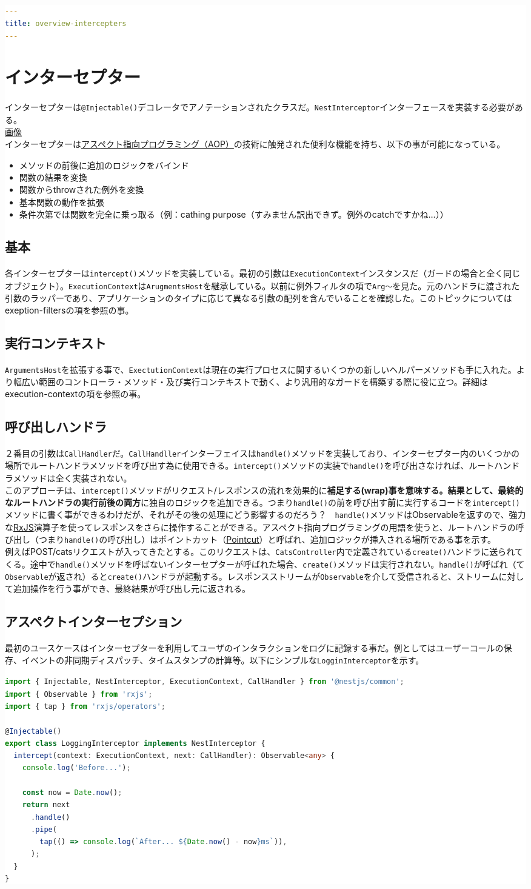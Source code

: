 ```yaml
---
title: overview-intercepters
---
```


# インターセプター
インターセプターは`@Injectable()`デコレータでアノテーションされたクラスだ。`NestInterceptor`インターフェースを実装する必要がある。  
[画像](https://docs.nestjs.com/assets/Interceptors_1.png)  
インターセプターは[アスペクト指向プログラミング（AOP）](https://en.wikipedia.org/wiki/Aspect-oriented_programming)の技術に触発された便利な機能を持ち、以下の事が可能になっている。

- メソッドの前後に追加のロジックをバインド
- 関数の結果を変換
- 関数からthrowされた例外を変換
- 基本関数の動作を拡張
- 条件次第では関数を完全に乗っ取る（例：cathing purpose（すみません訳出できず。例外のcatchですかね…））

## 基本
各インターセプターは`intercept()`メソッドを実装している。最初の引数は`ExecutionContext`インスタンスだ（ガードの場合と全く同じオブジェクト）。`ExecutionContext`は`ArugmentsHost`を継承している。以前に例外フィルタの項で`Arg～`を見た。元のハンドラに渡された引数のラッパーであり、アプリケーションのタイプに応じて異なる引数の配列を含んでいることを確認した。このトピックについてはexeption-filtersの項を参照の事。

## 実行コンテキスト
`ArgumentsHost`を拡張する事で、`ExectutionContext`は現在の実行プロセスに関するいくつかの新しいヘルパーメソッドも手に入れた。より幅広い範囲のコントローラ・メソッド・及び実行コンテキストで動く、より汎用的なガードを構築する際に役に立つ。詳細はexecution-contextの項を参照の事。

## 呼び出しハンドラ
２番目の引数は`CallHandler`だ。`CallHandller`インターフェイスは`handle()`メソッドを実装しており、インターセプター内のいくつかの場所でルートハンドラメソッドを呼び出す為に使用できる。`intercept()`メソッドの実装で`handle()`を呼び出さなければ、ルートハンドラメソッドは全く実装されない。  
このアプローチは、`intercept()`メソッドがリクエスト/レスポンスの流れを効果的に**補足する(wrap)**事を意味する。結果として、最終的なルートハンドラの**実行前後の両方**に独自のロジックを追加できる。つまり`handle()`の前を呼び出す**前**に実行するコードを`intercept()`メソッドに書く事ができるわけだが、それがその後の処理にどう影響するのだろう？　`handle()`メソッドはObservableを返すので、強力な[RxJS](https://github.com/ReactiveX/rxjs)演算子を使ってレスポンスをさらに操作することができる。アスペクト指向プログラミングの用語を使うと、ルートハンドラの呼び出し（つまり`handle()`の呼び出し）はポイントカット（[Pointcut](https://en.wikipedia.org/wiki/Pointcut)）と呼ばれ、追加ロジックが挿入される場所である事を示す。  
例えばPOST/catsリクエストが入ってきたとする。このリクエストは、`CatsController`内で定義されている`create()`ハンドラに送られてくる。途中で`handle()`メソッドを呼ばないインターセプターが呼ばれた場合、`create()`メソッドは実行されない。`handle()`が呼ばれ（て`Observable`が返され）ると`create()`ハンドラが起動する。レスポンスストリームが`Observable`を介して受信されると、ストリームに対して追加操作を行う事ができ、最終結果が呼び出し元に返される。

## アスペクトインターセプション
最初のユースケースはインターセプターを利用してユーザのインタラクションをログに記録する事だ。例としてはユーザーコールの保存、イベントの非同期ディスパッチ、タイムスタンプの計算等。以下にシンプルな`LogginInterceptor`を示す。  
```ts :logging.interceptor.ts
import { Injectable, NestInterceptor, ExecutionContext, CallHandler } from '@nestjs/common';
import { Observable } from 'rxjs';
import { tap } from 'rxjs/operators';

@Injectable()
export class LoggingInterceptor implements NestInterceptor {
  intercept(context: ExecutionContext, next: CallHandler): Observable<any> {
    console.log('Before...');

    const now = Date.now();
    return next
      .handle()
      .pipe(
        tap(() => console.log(`After... ${Date.now() - now}ms`)),
      );
  }
}
```